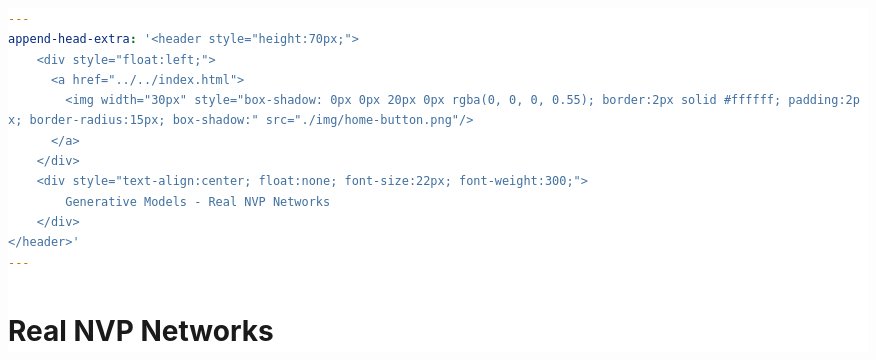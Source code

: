 ```yaml
---
append-head-extra: '<header style="height:70px;">
	<div style="float:left;">
      <a href="../../index.html">
        <img width="30px" style="box-shadow: 0px 0px 20px 0px rgba(0, 0, 0, 0.55); border:2px solid #ffffff; padding:2px; border-radius:15px; box-shadow:" src="./img/home-button.png"/>
      </a>
    </div>
	<div style="text-align:center; float:none; font-size:22px; font-weight:300;">
		Generative Models - Real NVP Networks
	</div>
</header>'
---
```


# Real NVP Networks

<div style="padding:0px; line-height: 1.5; margin:0px; float:left; margin-left:-180px; font-size:12px; text-align:center;">
	<div>
		<img width="70px" style="vertical-align:middle; box-shadow: 0px 0px 10px 0px rgba(0, 0, 0, 0.55); border:1px solid #ffffff; padding:0px; border-radius:50%;" src="./img/ale-thumb.png">
		<div style="margin-top:10px;">